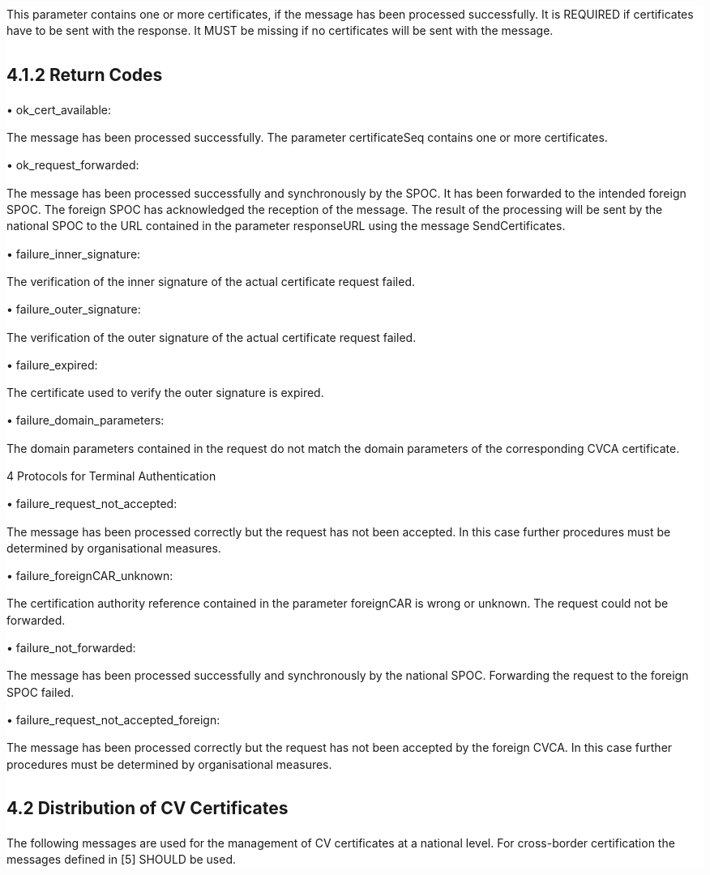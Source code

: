 This parameter contains one or more certificates, if the message has been processed successfully. It is REQUIRED if certificates have to be sent with the response. It MUST be missing if no certificates will be sent with the message.

## **4.1.2 Return Codes**

• ok\_cert\_available:

The message has been processed successfully. The parameter certificateSeq contains one or more certificates.

• ok\_request\_forwarded:

The message has been processed successfully and synchronously by the SPOC. It has been forwarded to the intended foreign SPOC. The foreign SPOC has acknowledged the reception of the message. The result of the processing will be sent by the national SPOC to the URL contained in the parameter responseURL using the message SendCertificates.

• failure\_inner\_signature:

The verification of the inner signature of the actual certificate request failed.

• failure\_outer\_signature:

The verification of the outer signature of the actual certificate request failed.

• failure\_expired:

The certificate used to verify the outer signature is expired.

• failure\_domain\_parameters:

The domain parameters contained in the request do not match the domain parameters of the corresponding CVCA certificate.

4 Protocols for Terminal Authentication

• failure\_request\_not\_accepted:

The message has been processed correctly but the request has not been accepted. In this case further procedures must be determined by organisational measures.

• failure\_foreignCAR\_unknown:

The certification authority reference contained in the parameter foreignCAR is wrong or unknown. The request could not be forwarded.

• failure\_not\_forwarded:

The message has been processed successfully and synchronously by the national SPOC. Forwarding the request to the foreign SPOC failed.

• failure\_request\_not\_accepted\_foreign:

The message has been processed correctly but the request has not been accepted by the foreign CVCA. In this case further procedures must be determined by organisational measures.

## **4.2 Distribution of CV Certificates**

The following messages are used for the management of CV certificates at a national level. For cross-border certification the messages defined in [5] SHOULD be used.
